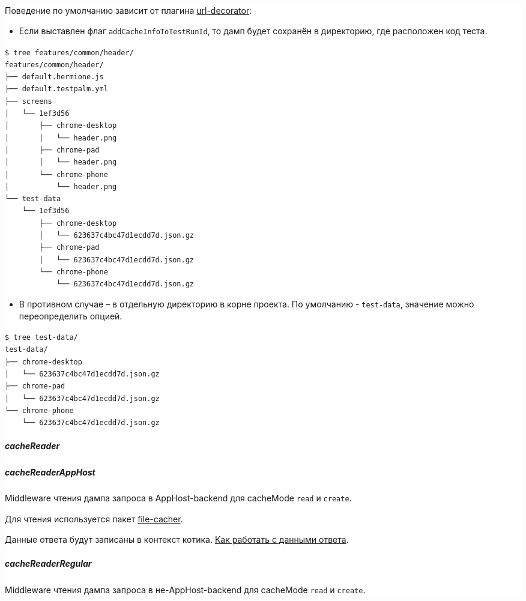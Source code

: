 Поведение по умолчанию зависит от плагина [url-decorator](https://a.yandex-team.ru/arc_vcs/frontend/projects/infratest/packages/url-decorator):

- Если выставлен флаг `addCacheInfoToTestRunId`, то дамп будет сохранён в директорию, где расположен код теста.
```bash
$ tree features/common/header/
features/common/header/
├── default.hermione.js
├── default.testpalm.yml
├── screens
│   └── 1ef3d56
│       ├── chrome-desktop
│       │   └── header.png
│       ├── chrome-pad
│       │   └── header.png
│       └── chrome-phone
│           └── header.png
└── test-data
    └── 1ef3d56
        ├── chrome-desktop
        │   └── 623637c4bc47d1ecdd7d.json.gz
        ├── chrome-pad
        │   └── 623637c4bc47d1ecdd7d.json.gz
        └── chrome-phone
            └── 623637c4bc47d1ecdd7d.json.gz
```

- В противном случае – в отдельную директорию в корне проекта. По умолчанию - `test-data`, значение можно переопределить опцией.
```bash
$ tree test-data/
test-data/
├── chrome-desktop
│   └── 623637c4bc47d1ecdd7d.json.gz
├── chrome-pad
│   └── 623637c4bc47d1ecdd7d.json.gz
└── chrome-phone
    └── 623637c4bc47d1ecdd7d.json.gz
```

##### cacheReader
##### cacheReaderAppHost
Middleware чтения дампа запроса в AppHost-backend для cacheMode `read` и `create`.

Для чтения используется пакет [file-cacher](https://doc.yandex-team.ru/si-infra/common_packages/file-cacher.html#chtenie-kesha).

Данные ответа будут записаны в контекст котика. [Как работать с данными ответа](https://doc.yandex-team.ru/si-infra/local_devserver/kotik.html#rabota-s-dannymi-iz-grafa).

##### cacheReaderRegular
Middleware чтения дампа запроса в не-AppHost-backend для cacheMode `read` и `create`.
